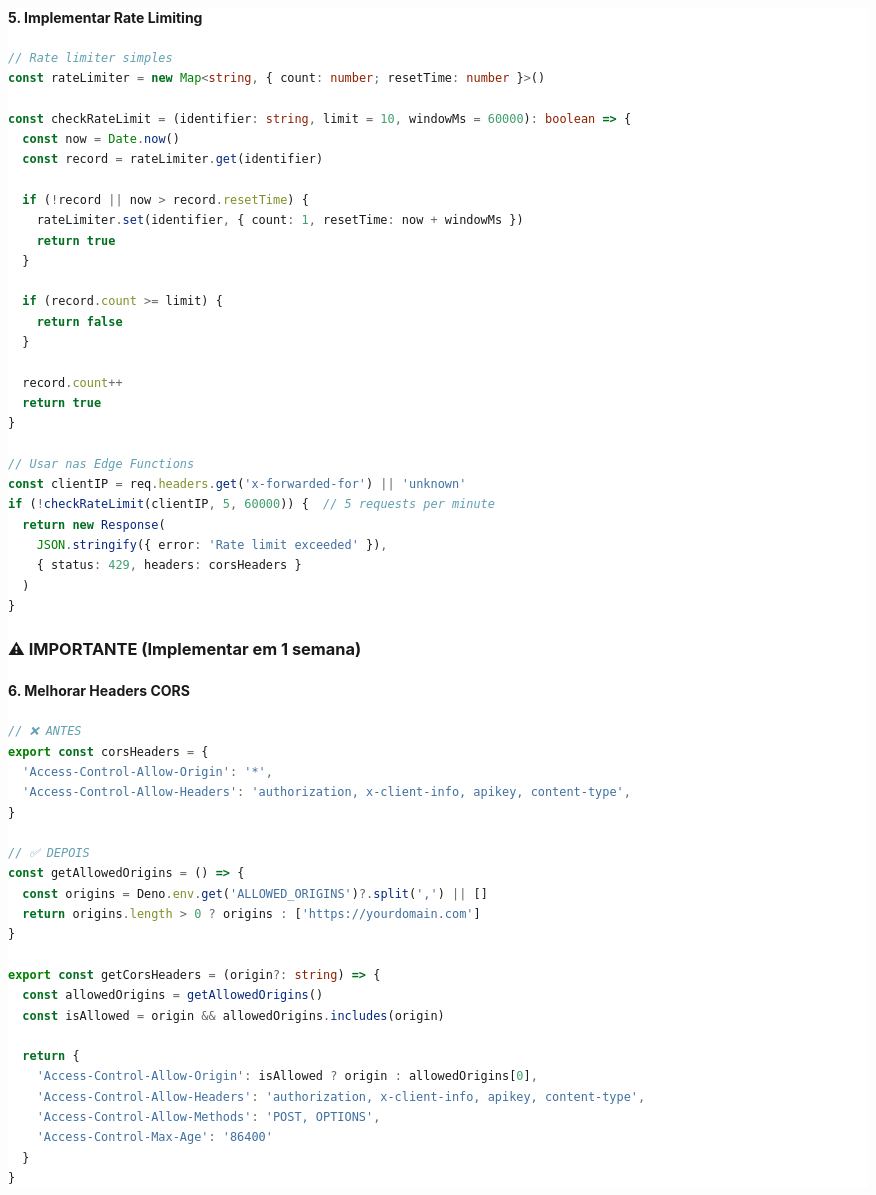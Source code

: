 #### **5. Implementar Rate Limiting**
```typescript
// Rate limiter simples
const rateLimiter = new Map<string, { count: number; resetTime: number }>()

const checkRateLimit = (identifier: string, limit = 10, windowMs = 60000): boolean => {
  const now = Date.now()
  const record = rateLimiter.get(identifier)
  
  if (!record || now > record.resetTime) {
    rateLimiter.set(identifier, { count: 1, resetTime: now + windowMs })
    return true
  }
  
  if (record.count >= limit) {
    return false
  }
  
  record.count++
  return true
}

// Usar nas Edge Functions
const clientIP = req.headers.get('x-forwarded-for') || 'unknown'
if (!checkRateLimit(clientIP, 5, 60000)) {  // 5 requests per minute
  return new Response(
    JSON.stringify({ error: 'Rate limit exceeded' }),
    { status: 429, headers: corsHeaders }
  )
}
```

### **⚠️ IMPORTANTE (Implementar em 1 semana)**

#### **6. Melhorar Headers CORS**
```typescript
// ❌ ANTES
export const corsHeaders = {
  'Access-Control-Allow-Origin': '*',
  'Access-Control-Allow-Headers': 'authorization, x-client-info, apikey, content-type',
}

// ✅ DEPOIS
const getAllowedOrigins = () => {
  const origins = Deno.env.get('ALLOWED_ORIGINS')?.split(',') || []
  return origins.length > 0 ? origins : ['https://yourdomain.com']
}

export const getCorsHeaders = (origin?: string) => {
  const allowedOrigins = getAllowedOrigins()
  const isAllowed = origin && allowedOrigins.includes(origin)
  
  return {
    'Access-Control-Allow-Origin': isAllowed ? origin : allowedOrigins[0],
    'Access-Control-Allow-Headers': 'authorization, x-client-info, apikey, content-type',
    'Access-Control-Allow-Methods': 'POST, OPTIONS',
    'Access-Control-Max-Age': '86400'
  }
}
```
